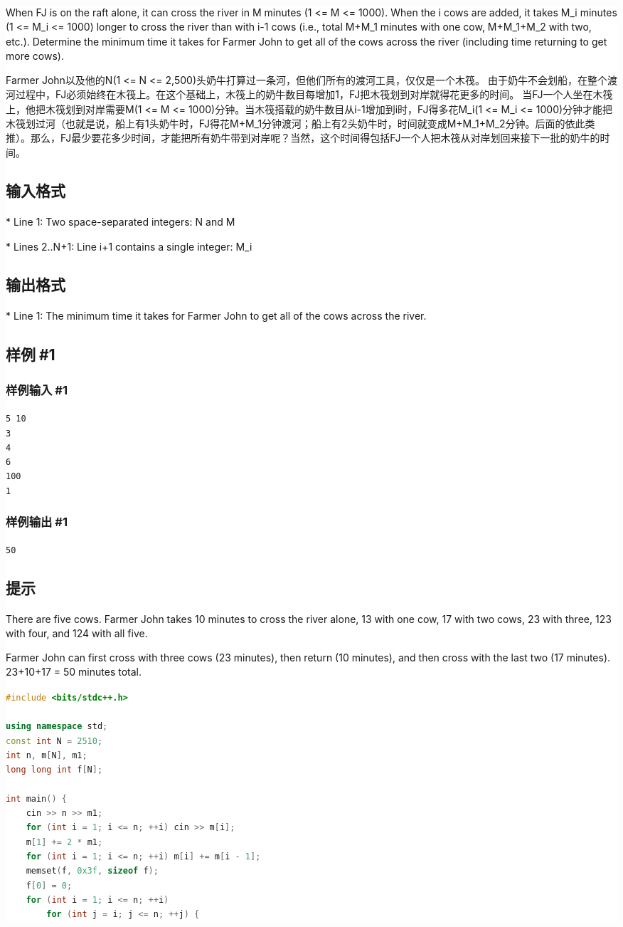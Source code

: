 When FJ is on the raft alone, it can cross the river in M minutes (1 <= M <= 1000).  When the i cows are added, it takes M\_i minutes (1 <= M\_i <= 1000) longer to cross the river than with i-1 cows (i.e., total M+M\_1 minutes with one cow, M+M\_1+M\_2 with two, etc.). Determine the minimum time it takes for Farmer John to get all of the cows across the river (including time returning to get more cows).

Farmer John以及他的N(1 <= N <= 2,500)头奶牛打算过一条河，但他们所有的渡河工具，仅仅是一个木筏。 由于奶牛不会划船，在整个渡河过程中，FJ必须始终在木筏上。在这个基础上，木筏上的奶牛数目每增加1，FJ把木筏划到对岸就得花更多的时间。 当FJ一个人坐在木筏上，他把木筏划到对岸需要M(1 <= M <= 1000)分钟。当木筏搭载的奶牛数目从i-1增加到i时，FJ得多花M\_i(1 <= M\_i <= 1000)分钟才能把木筏划过河（也就是说，船上有1头奶牛时，FJ得花M+M\_1分钟渡河；船上有2头奶牛时，时间就变成M+M\_1+M\_2分钟。后面的依此类推）。那么，FJ最少要花多少时间，才能把所有奶牛带到对岸呢？当然，这个时间得包括FJ一个人把木筏从对岸划回来接下一批的奶牛的时间。

## 输入格式

\* Line 1: Two space-separated integers: N and M

\* Lines 2..N+1: Line i+1 contains a single integer: M\_i

## 输出格式

\* Line 1: The minimum time it takes for Farmer John to get all of the cows across the river.

## 样例 #1

### 样例输入 #1

```
5 10 
3 
4 
6 
100 
1
```

### 样例输出 #1

```
50
```

## 提示

There are five cows. Farmer John takes 10 minutes to cross the river alone, 13 with one cow, 17 with two cows, 23 with three, 123 with four, and 124 with all five.


Farmer John can first cross with three cows (23 minutes), then return (10 minutes), and then cross with the last two (17 minutes). 23+10+17 = 50 minutes total.

```c++
#include <bits/stdc++.h>

using namespace std;
const int N = 2510;
int n, m[N], m1;
long long int f[N];

int main() {
    cin >> n >> m1;
    for (int i = 1; i <= n; ++i) cin >> m[i];
    m[1] += 2 * m1;
    for (int i = 1; i <= n; ++i) m[i] += m[i - 1];
    memset(f, 0x3f, sizeof f);
    f[0] = 0;
    for (int i = 1; i <= n; ++i)
        for (int j = i; j <= n; ++j) {
```